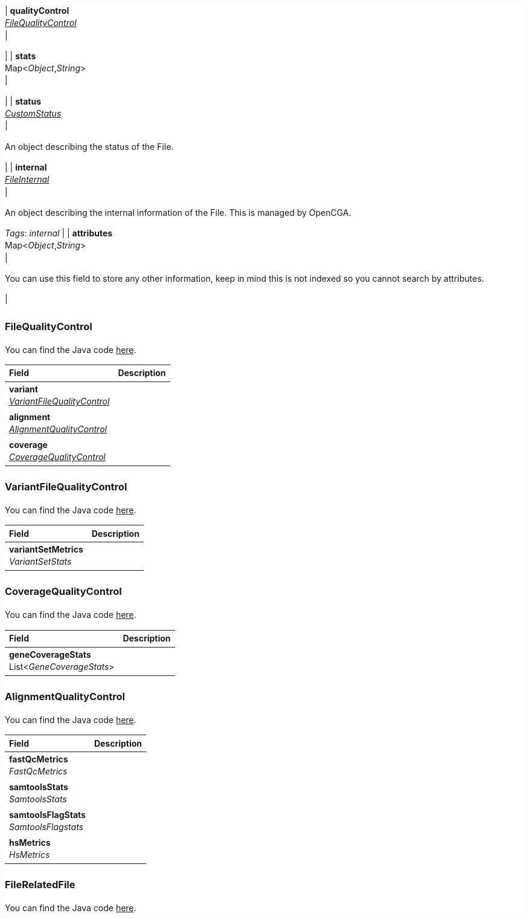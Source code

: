 | **qualityControl**<br>*<a href="user.md#FileQualityControl"><em>FileQualityControl</em></a>* <br> | <p></p> |
| **stats**<br> Map<*Object*,*String*> <br> | <p></p> |
| **status**<br>*<a href="user.md#CustomStatus"><em>CustomStatus</em></a>* <br> | <p>An object describing the status of the File.</p> |
| **internal**<br>*<a href="user.md#FileInternal"><em>FileInternal</em></a>* <br> | <p>An object describing the internal information of the File. This is managed by OpenCGA.</p>_Tags_: _internal_ |
| **attributes**<br> Map<*Object*,*String*> <br> | <p>You can use this field to store any other information, keep in mind this is not indexed so you cannot search by attributes.</p> |
### FileQualityControl
You can find the Java code [here](https://github.com/opencb/opencga/blob/master/opencga-core/src/main/java/org/opencb/opencga/core/models/file/FileQualityControl.java).

| Field | Description |
| :---  | :--- |
| **variant**<br>*<a href="user.md#VariantFileQualityControl"><em>VariantFileQualityControl</em></a>* <br> | <p></p> |
| **alignment**<br>*<a href="user.md#AlignmentQualityControl"><em>AlignmentQualityControl</em></a>* <br> | <p></p> |
| **coverage**<br>*<a href="user.md#CoverageQualityControl"><em>CoverageQualityControl</em></a>* <br> | <p></p> |
### VariantFileQualityControl
You can find the Java code [here](https://github.com/opencb/opencga/blob/master/opencga-core/src/main/java/org/opencb/opencga/core/models/variant/VariantFileQualityControl.java).

| Field | Description |
| :---  | :--- |
| **variantSetMetrics**<br> *VariantSetStats* <br> | <p></p> |
### CoverageQualityControl
You can find the Java code [here](https://github.com/opencb/opencga/blob/master/opencga-core/src/main/java/org/opencb/opencga/core/models/alignment/CoverageQualityControl.java).

| Field | Description |
| :---  | :--- |
| **geneCoverageStats**<br> List<*GeneCoverageStats*> <br> | <p></p> |
### AlignmentQualityControl
You can find the Java code [here](https://github.com/opencb/opencga/blob/master/opencga-core/src/main/java/org/opencb/opencga/core/models/alignment/AlignmentQualityControl.java).

| Field | Description |
| :---  | :--- |
| **fastQcMetrics**<br> *FastQcMetrics* <br> | <p></p> |
| **samtoolsStats**<br> *SamtoolsStats* <br> | <p></p> |
| **samtoolsFlagStats**<br> *SamtoolsFlagstats* <br> | <p></p> |
| **hsMetrics**<br> *HsMetrics* <br> | <p></p> |
### FileRelatedFile
You can find the Java code [here](https://github.com/opencb/opencga/blob/master/opencga-core/src/main/java/org/opencb/opencga/core/models/file/FileRelatedFile.java).
